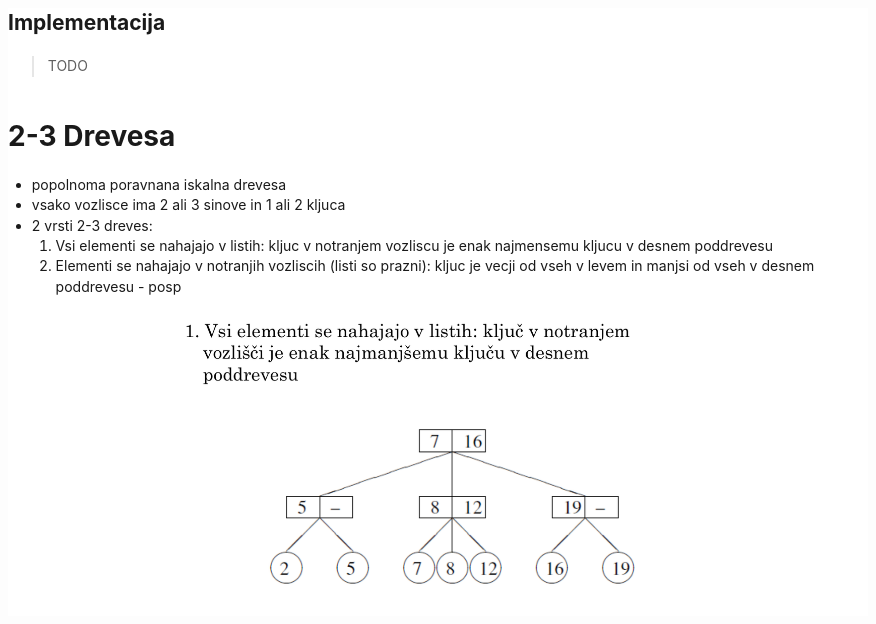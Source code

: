 ## Implementacija

> TODO

# 2-3 Drevesa

- popolnoma poravnana iskalna drevesa
- vsako vozlisce ima 2 ali 3 sinove in 1 ali 2 kljuca
- 2 vrsti 2-3 dreves:
  1. Vsi elementi se nahajajo v listih: kljuc v notranjem vozliscu je enak najmensemu kljucu v desnem poddrevesu
  1. Elementi se nahajajo v notranjih vozliscih (listi so prazni): kljuc je vecji od vseh v levem in manjsi od vseh v desnem poddrevesu - posp

<p align="center"><img src="./images/2-3drevesa1.png" width="60%"></p>
